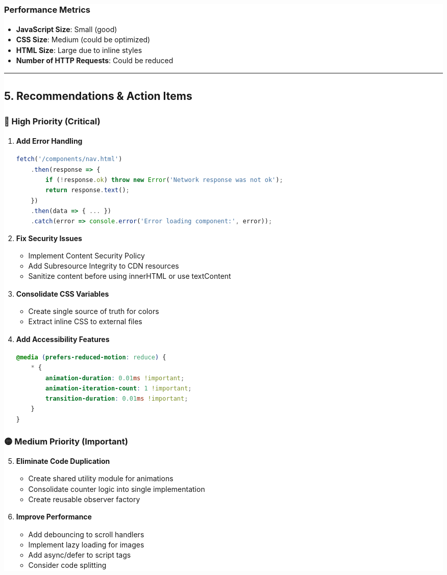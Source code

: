 ### Performance Metrics
- **JavaScript Size**: Small (good)
- **CSS Size**: Medium (could be optimized)
- **HTML Size**: Large due to inline styles
- **Number of HTTP Requests**: Could be reduced

---

## 5. Recommendations & Action Items

### 🔴 High Priority (Critical)

1. **Add Error Handling**
   ```javascript
   fetch('/components/nav.html')
       .then(response => {
           if (!response.ok) throw new Error('Network response was not ok');
           return response.text();
       })
       .then(data => { ... })
       .catch(error => console.error('Error loading component:', error));
   ```

2. **Fix Security Issues**
   - Implement Content Security Policy
   - Add Subresource Integrity to CDN resources
   - Sanitize content before using innerHTML or use textContent

3. **Consolidate CSS Variables**
   - Create single source of truth for colors
   - Extract inline CSS to external files

4. **Add Accessibility Features**
   ```css
   @media (prefers-reduced-motion: reduce) {
       * {
           animation-duration: 0.01ms !important;
           animation-iteration-count: 1 !important;
           transition-duration: 0.01ms !important;
       }
   }
   ```

### 🟡 Medium Priority (Important)

5. **Eliminate Code Duplication**
   - Create shared utility module for animations
   - Consolidate counter logic into single implementation
   - Create reusable observer factory

6. **Improve Performance**
   - Add debouncing to scroll handlers
   - Implement lazy loading for images
   - Add async/defer to script tags
   - Consider code splitting
